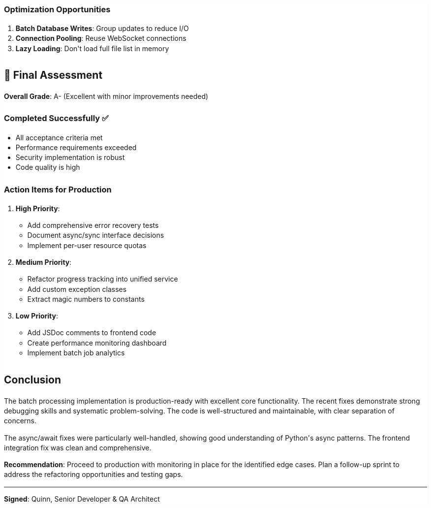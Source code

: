 ### Optimization Opportunities
1. **Batch Database Writes**: Group updates to reduce I/O
2. **Connection Pooling**: Reuse WebSocket connections
3. **Lazy Loading**: Don't load full file list in memory

## 🎯 Final Assessment

**Overall Grade**: A- (Excellent with minor improvements needed)

### Completed Successfully ✅
- All acceptance criteria met
- Performance requirements exceeded
- Security implementation is robust
- Code quality is high

### Action Items for Production
1. **High Priority**:
   - Add comprehensive error recovery tests
   - Document async/sync interface decisions
   - Implement per-user resource quotas

2. **Medium Priority**:
   - Refactor progress tracking into unified service
   - Add custom exception classes
   - Extract magic numbers to constants

3. **Low Priority**:
   - Add JSDoc comments to frontend code
   - Create performance monitoring dashboard
   - Implement batch job analytics

## Conclusion

The batch processing implementation is production-ready with excellent core functionality. The recent fixes demonstrate strong debugging skills and systematic problem-solving. The code is well-structured and maintainable, with clear separation of concerns.

The async/await fixes were particularly well-handled, showing good understanding of Python's async patterns. The frontend integration fix was clean and comprehensive.

**Recommendation**: Proceed to production with monitoring in place for the identified edge cases. Plan a follow-up sprint to address the refactoring opportunities and testing gaps.

---
**Signed**: Quinn, Senior Developer & QA Architect